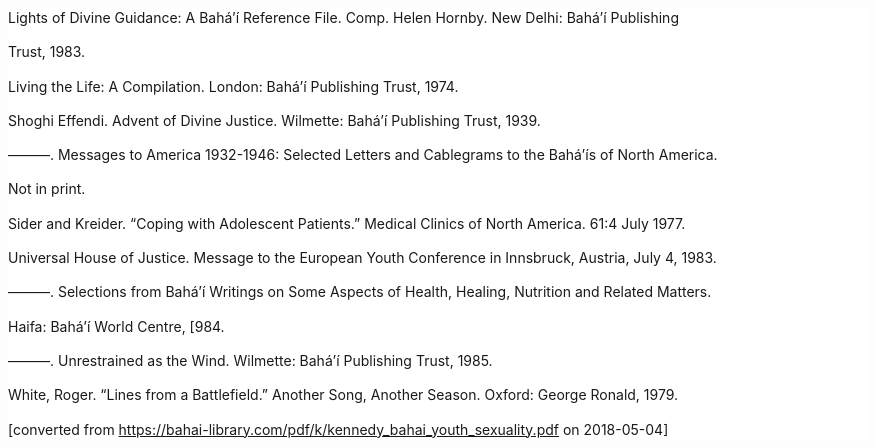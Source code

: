 Lights of Divine Guidance: A Bahá’í Reference File. Comp. Helen Hornby. New Delhi: Bahá’í Publishing

Trust, 1983.

Living the Life: A Compilation. London: Bahá’í Publishing Trust, 1974.

Shoghi Effendi. Advent of Divine Justice. Wilmette: Bahá’í Publishing Trust, 1939.

———. Messages to America 1932-1946: Selected Letters and Cablegrams to the Bahá’ís of North America.

Not in print.

Sider and Kreider. “Coping with Adolescent Patients.” Medical Clinics of North America. 61:4 July 1977.

Universal House of Justice. Message to the European Youth Conference in Innsbruck, Austria, July 4, 1983.

———. Selections from Bahá’í Writings on Some Aspects of Health, Healing, Nutrition and Related Matters.

Haifa: Bahá’í World Centre, [984.

———. Unrestrained as the Wind. Wilmette: Bahá’í Publishing Trust, 1985.

White, Roger. “Lines from a Battlefield.” Another Song, Another Season. Oxford: George Ronald, 1979.


[converted from https://bahai-library.com/pdf/k/kennedy_bahai_youth_sexuality.pdf on 2018-05-04]


